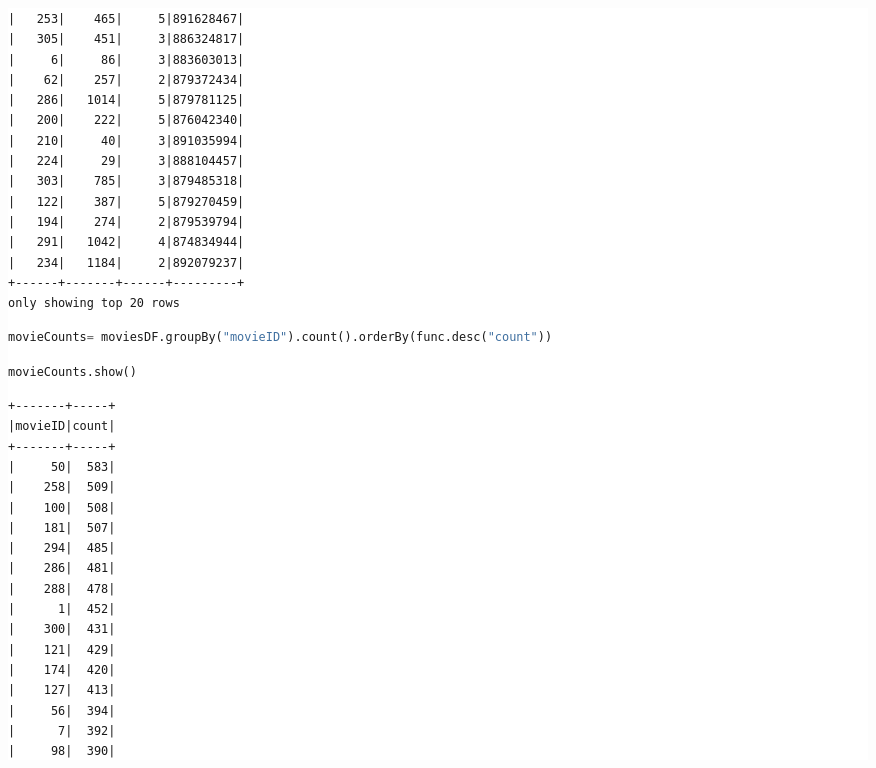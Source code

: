     |   253|    465|     5|891628467|
    |   305|    451|     3|886324817|
    |     6|     86|     3|883603013|
    |    62|    257|     2|879372434|
    |   286|   1014|     5|879781125|
    |   200|    222|     5|876042340|
    |   210|     40|     3|891035994|
    |   224|     29|     3|888104457|
    |   303|    785|     3|879485318|
    |   122|    387|     5|879270459|
    |   194|    274|     2|879539794|
    |   291|   1042|     4|874834944|
    |   234|   1184|     2|892079237|
    +------+-------+------+---------+
    only showing top 20 rows
    



```python
movieCounts= moviesDF.groupBy("movieID").count().orderBy(func.desc("count"))
```


```python
movieCounts.show()
```

    +-------+-----+
    |movieID|count|
    +-------+-----+
    |     50|  583|
    |    258|  509|
    |    100|  508|
    |    181|  507|
    |    294|  485|
    |    286|  481|
    |    288|  478|
    |      1|  452|
    |    300|  431|
    |    121|  429|
    |    174|  420|
    |    127|  413|
    |     56|  394|
    |      7|  392|
    |     98|  390|